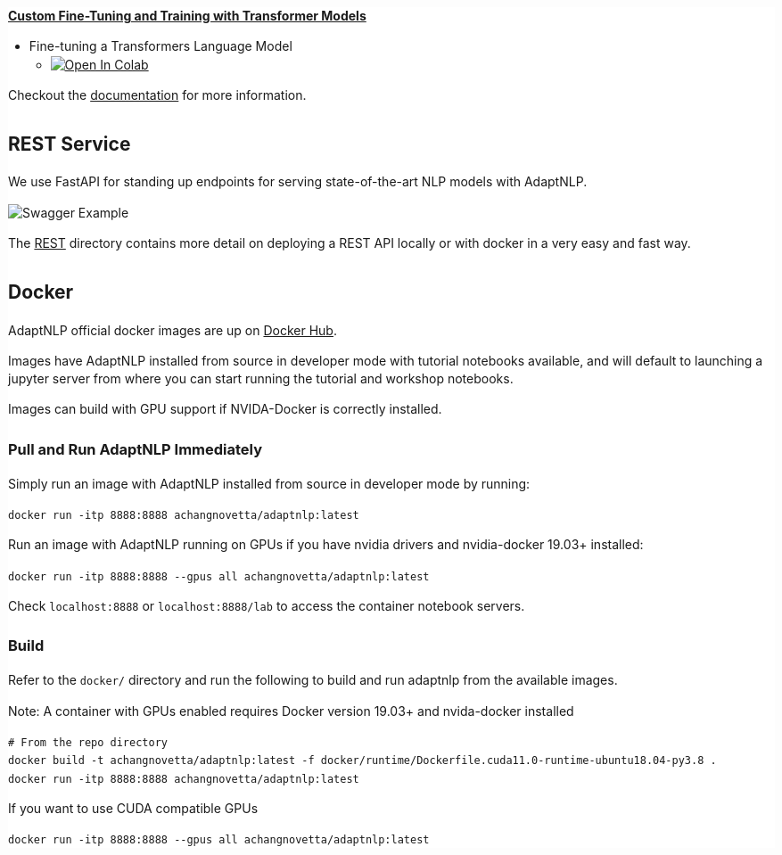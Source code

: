 
**[Custom Fine-Tuning and Training with Transformer Models](tutorials/Finetuning%20and%20Training%20(Advanced))**

 - Fine-tuning a Transformers Language Model
   - [![Open In Colab](https://colab.research.google.com/assets/colab-badge.svg)](https://colab.research.google.com/github/Novetta/adaptnlp/blob/master/tutorials/Finetuning%20and%20Training%20(Advanced)/Fine-tuning%20Language%20Model.ipynb)
  
Checkout the [documentation](https://novetta.github.io/adaptnlp) for more information.
  

## REST Service 

We use FastAPI for standing up endpoints for serving state-of-the-art NLP models with AdaptNLP.

![Swagger Example](https://raw.githubusercontent.com/novetta/adaptnlp/master/docs/assets/images/fastapi-docs.png)

The [REST](https://github.com/Novetta/adaptnlp/tree/master/rest) directory contains more detail on deploying a REST API locally or with docker in a very easy and
fast way.
  

## Docker

AdaptNLP official docker images are up on [Docker Hub](https://hub.docker.com/r/achangnovetta/adaptnlp).

Images have AdaptNLP installed from source in developer mode with tutorial notebooks available, and will default to launching a jupyter server from where you can start 
running the tutorial and workshop notebooks.

Images can build with GPU support if NVIDA-Docker is correctly installed.

### Pull and Run AdaptNLP Immediately
Simply run an image with AdaptNLP installed from source in developer mode by running:
```
docker run -itp 8888:8888 achangnovetta/adaptnlp:latest
```
Run an image with AdaptNLP running on GPUs if you have nvidia drivers and nvidia-docker 19.03+ installed:
```
docker run -itp 8888:8888 --gpus all achangnovetta/adaptnlp:latest
```

Check `localhost:8888` or `localhost:8888/lab` to access the container notebook servers.


### Build

Refer to the `docker/` directory and run the following to build and run adaptnlp from the available images.

Note: A container with GPUs enabled requires Docker version 19.03+ and nvida-docker installed
```
# From the repo directory
docker build -t achangnovetta/adaptnlp:latest -f docker/runtime/Dockerfile.cuda11.0-runtime-ubuntu18.04-py3.8 .
docker run -itp 8888:8888 achangnovetta/adaptnlp:latest
```
If you want to use CUDA compatible GPUs 
```
docker run -itp 8888:8888 --gpus all achangnovetta/adaptnlp:latest
```
